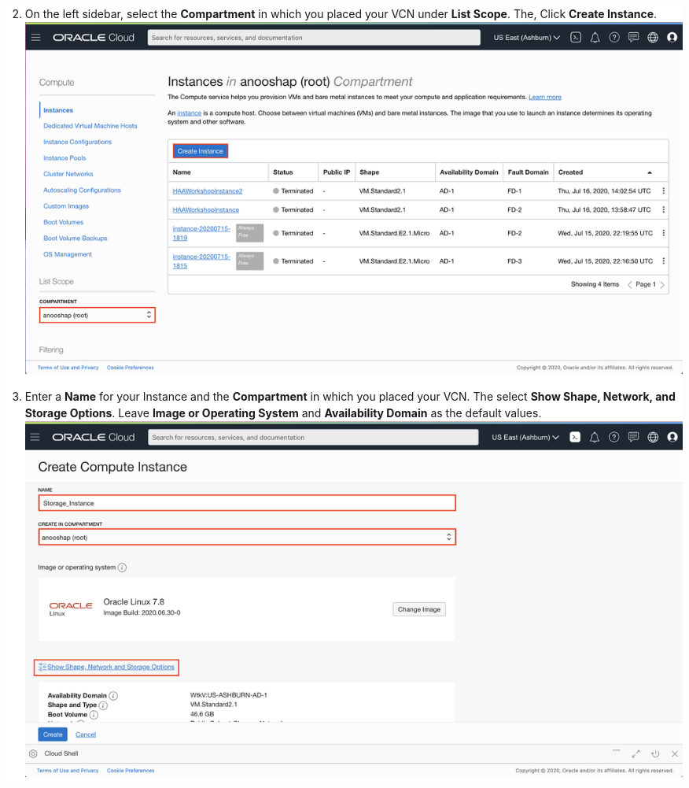 2. On the left sidebar, select the **Compartment** in which you placed your VCN under **List Scope**. The, Click **Create Instance**. 
      ![](./../file-storage-service/images/QuickStart_S2P2.PNG " ")

3. Enter a **Name** for your Instance and the **Compartment** in which you placed your VCN. The select **Show Shape, Network, and Storage Options**. Leave **Image or Operating System** and **Availability Domain** as the default values.
      ![](./../file-storage-service/images/File_S3P3.PNG " ")
